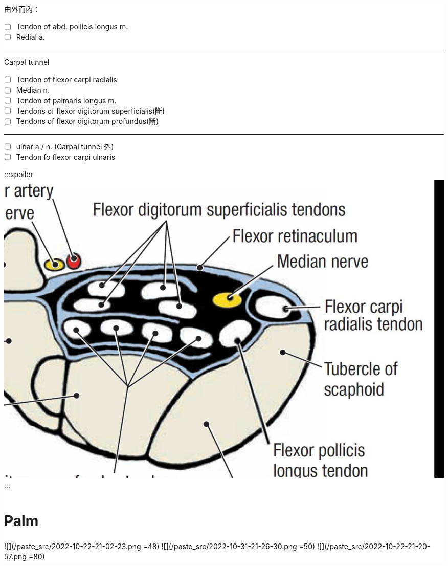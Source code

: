 由外而內：
- [ ] Tendon of abd. pollicis longus m.
- [ ] Redial a.
---
Carpal tunnel
- [ ] Tendon of flexor carpi radialis
- [ ] Median n.
- [ ] Tendon of palmaris longus m.
- [ ] Tendons of flexor digitorum superficialis(斷)
- [ ] Tendons of flexor digitorum profundus(斷)
---
- [ ] ulnar a./ n. (Carpal tunnel 外)
- [ ] Tendon fo flexor carpi ulnaris 

:::spoiler
![](/paste_src/2022-10-31-21-25-20.png)
:::

# Palm 
![](/paste_src/2022-10-22-21-02-23.png =48)
![](/paste_src/2022-10-31-21-26-30.png =50)
![](/paste_src/2022-10-22-21-20-57.png =80)
